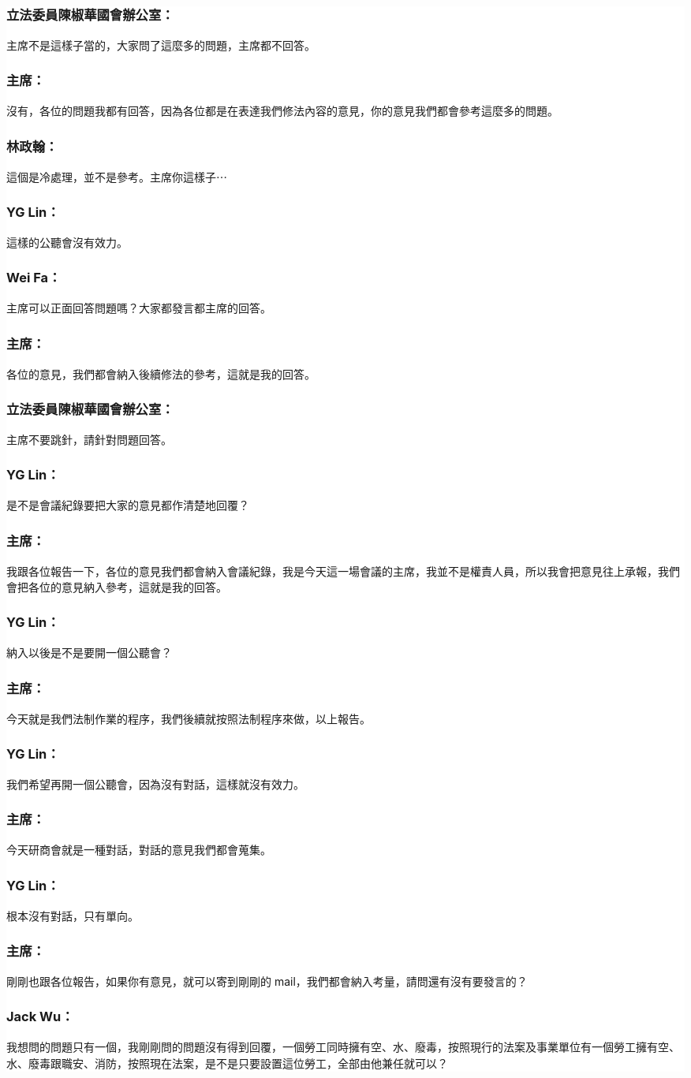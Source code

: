 ### 立法委員陳椒華國會辦公室：
主席不是這樣子當的，大家問了這麼多的問題，主席都不回答。

### 主席：
沒有，各位的問題我都有回答，因為各位都是在表達我們修法內容的意見，你的意見我們都會參考這麼多的問題。

### 林政翰：
這個是冷處理，並不是參考。主席你這樣子⋯

### YG Lin：
這樣的公聽會沒有效力。

### Wei Fa：
主席可以正面回答問題嗎？大家都發言都主席的回答。

### 主席：
各位的意見，我們都會納入後續修法的參考，這就是我的回答。

### 立法委員陳椒華國會辦公室：
主席不要跳針，請針對問題回答。

### YG Lin：
是不是會議紀錄要把大家的意見都作清楚地回覆？

### 主席：
我跟各位報告一下，各位的意見我們都會納入會議紀錄，我是今天這一場會議的主席，我並不是權責人員，所以我會把意見往上承報，我們會把各位的意見納入參考，這就是我的回答。

### YG Lin：
納入以後是不是要開一個公聽會？

### 主席：
今天就是我們法制作業的程序，我們後續就按照法制程序來做，以上報告。

### YG Lin：
我們希望再開一個公聽會，因為沒有對話，這樣就沒有效力。

### 主席：
今天研商會就是一種對話，對話的意見我們都會蒐集。

### YG Lin：
根本沒有對話，只有單向。

### 主席：
剛剛也跟各位報告，如果你有意見，就可以寄到剛剛的 mail，我們都會納入考量，請問還有沒有要發言的？

### Jack Wu：
我想問的問題只有一個，我剛剛問的問題沒有得到回覆，一個勞工同時擁有空、水、廢毒，按照現行的法案及事業單位有一個勞工擁有空、水、廢毒跟職安、消防，按照現在法案，是不是只要設置這位勞工，全部由他兼任就可以？
